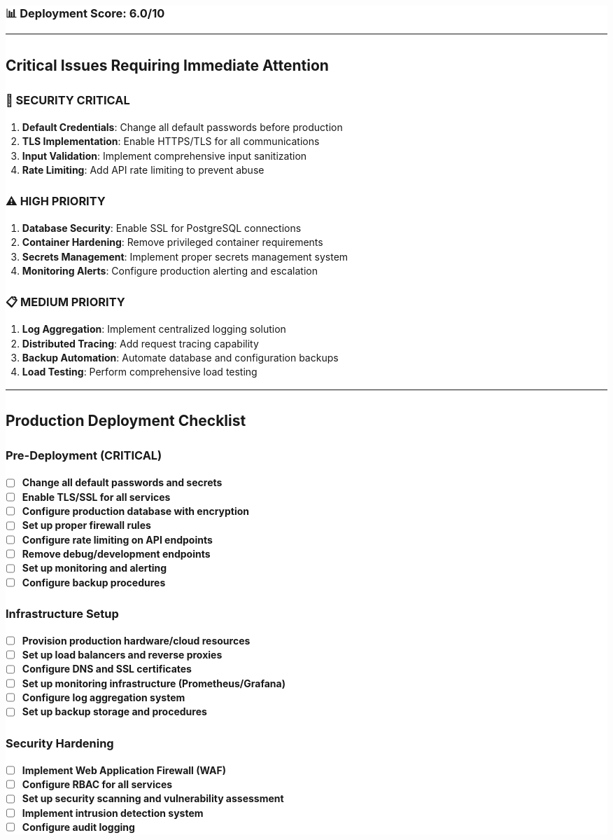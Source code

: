 ### 📊 Deployment Score: 6.0/10

---

## Critical Issues Requiring Immediate Attention

### 🚨 SECURITY CRITICAL
1. **Default Credentials**: Change all default passwords before production
2. **TLS Implementation**: Enable HTTPS/TLS for all communications
3. **Input Validation**: Implement comprehensive input sanitization
4. **Rate Limiting**: Add API rate limiting to prevent abuse

### ⚠️ HIGH PRIORITY
1. **Database Security**: Enable SSL for PostgreSQL connections
2. **Container Hardening**: Remove privileged container requirements
3. **Secrets Management**: Implement proper secrets management system
4. **Monitoring Alerts**: Configure production alerting and escalation

### 📋 MEDIUM PRIORITY
1. **Log Aggregation**: Implement centralized logging solution
2. **Distributed Tracing**: Add request tracing capability
3. **Backup Automation**: Automate database and configuration backups
4. **Load Testing**: Perform comprehensive load testing

---

## Production Deployment Checklist

### Pre-Deployment (CRITICAL)
- [ ] **Change all default passwords and secrets**
- [ ] **Enable TLS/SSL for all services**
- [ ] **Configure production database with encryption**
- [ ] **Set up proper firewall rules**
- [ ] **Configure rate limiting on API endpoints**
- [ ] **Remove debug/development endpoints**
- [ ] **Set up monitoring and alerting**
- [ ] **Configure backup procedures**

### Infrastructure Setup
- [ ] **Provision production hardware/cloud resources**
- [ ] **Set up load balancers and reverse proxies**
- [ ] **Configure DNS and SSL certificates**
- [ ] **Set up monitoring infrastructure (Prometheus/Grafana)**
- [ ] **Configure log aggregation system**
- [ ] **Set up backup storage and procedures**

### Security Hardening
- [ ] **Implement Web Application Firewall (WAF)**
- [ ] **Configure RBAC for all services**
- [ ] **Set up security scanning and vulnerability assessment**
- [ ] **Implement intrusion detection system**
- [ ] **Configure audit logging**
